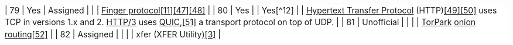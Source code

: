| 79                                                                             | Yes        | Assigned   |          |                                                                                                                                                                                                                                                                                                                                                                                                                                                                                                                                                                                                                                                                  | [Finger protocol](https://en.wikipedia.org/wiki/Finger_protocol "Finger protocol")[[11]](https://en.wikipedia.org/wiki/List_of_TCP_and_UDP_port_numbers#cite_note-apple-kb-HT202944-11)[[47]](https://en.wikipedia.org/wiki/List_of_TCP_and_UDP_port_numbers#cite_note-47)[[48]](https://en.wikipedia.org/wiki/List_of_TCP_and_UDP_port_numbers#cite_note-48)                                                                                                                                                                                                                                                                                                                 |
| 80                                                                             | Yes        |            | Yes[^12] |                                                                                                                                                                                                                                                                                                                                                                                                                                                                                                                                                                                                                                                                  | [Hypertext Transfer Protocol](https://en.wikipedia.org/wiki/Hypertext_Transfer_Protocol "Hypertext Transfer Protocol") (HTTP)[[49]](https://en.wikipedia.org/wiki/List_of_TCP_and_UDP_port_numbers#cite_note-rfc7230-49)[[50]](https://en.wikipedia.org/wiki/List_of_TCP_and_UDP_port_numbers#cite_note-rfc7540-50) uses TCP in versions 1.x and 2. [HTTP/3](https://en.wikipedia.org/wiki/HTTP/3 "HTTP/3") uses [QUIC](https://en.wikipedia.org/wiki/QUIC "QUIC"),[[51]](https://en.wikipedia.org/wiki/List_of_TCP_and_UDP_port_numbers#cite_note-quic-51) a transport protocol on top of UDP.                                                                               |
| 81                                                                             | Unofficial |            |          |                                                                                                                                                                                                                                                                                                                                                                                                                                                                                                                                                                                                                                                                  | [TorPark](https://en.wikipedia.org/wiki/TorPark "TorPark") [onion routing](https://en.wikipedia.org/wiki/Onion_routing "Onion routing")[[52]](https://en.wikipedia.org/wiki/List_of_TCP_and_UDP_port_numbers#cite_note-52)                                                                                                                                                                                                                                                                                                                                                                                                                                                    |
| 82                                                                             | Assigned   |            |          |                                                                                                                                                                                                                                                                                                                                                                                                                                                                                                                                                                                                                                                                  | xfer (XFER Utility)[[3]](https://en.wikipedia.org/wiki/List_of_TCP_and_UDP_port_numbers#cite_note-rfc6335-3)                                                                                                                                                                                                                                                                                                                                                                                                                                                                                                                                                                  |

[^1]:  https://en.wikipedia.org/wiki/List_of_TCP_and_UDP_port_numbers#cite_note-IANA-2
[^2]:  https://en.wikipedia.org/wiki/List_of_TCP_and_UDP_port_numbers#cite_note-rfc6335-3
[^3]:  https://en.wikipedia.org/wiki/List_of_TCP_and_UDP_port_numbers#cite_note-4